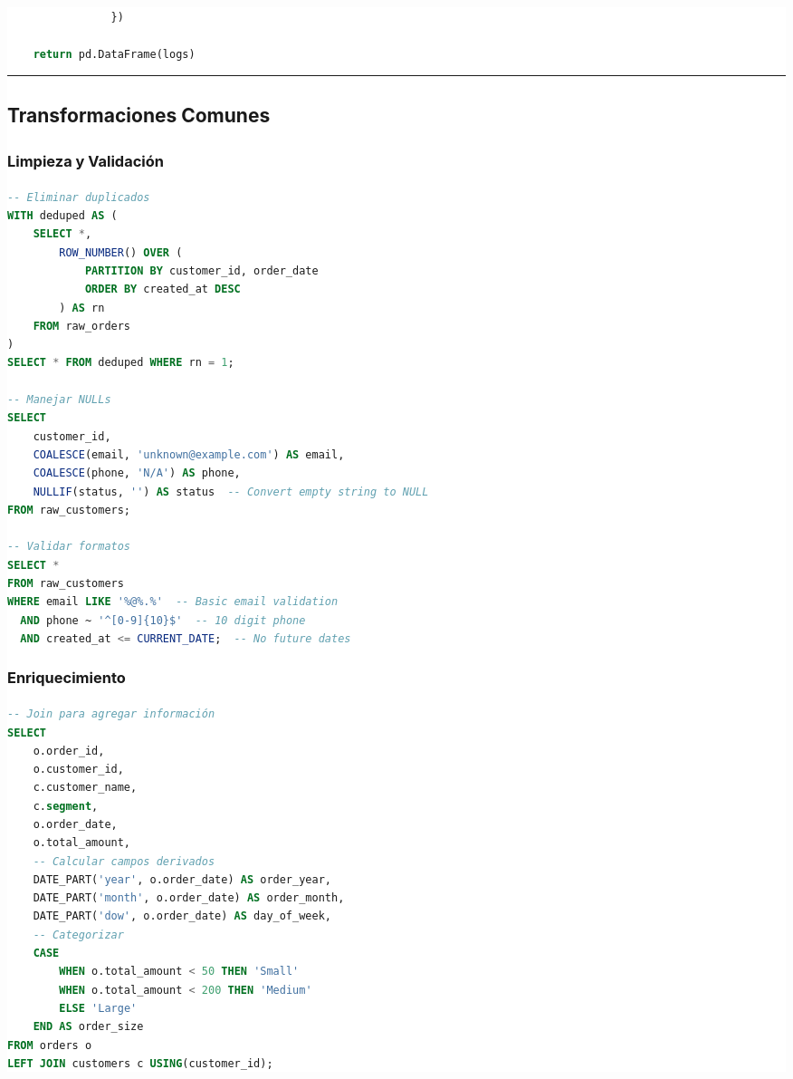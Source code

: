 ```python
                })

    return pd.DataFrame(logs)
```

---

## Transformaciones Comunes

### Limpieza y Validación

```sql
-- Eliminar duplicados
WITH deduped AS (
    SELECT *,
        ROW_NUMBER() OVER (
            PARTITION BY customer_id, order_date
            ORDER BY created_at DESC
        ) AS rn
    FROM raw_orders
)
SELECT * FROM deduped WHERE rn = 1;

-- Manejar NULLs
SELECT
    customer_id,
    COALESCE(email, 'unknown@example.com') AS email,
    COALESCE(phone, 'N/A') AS phone,
    NULLIF(status, '') AS status  -- Convert empty string to NULL
FROM raw_customers;

-- Validar formatos
SELECT *
FROM raw_customers
WHERE email LIKE '%@%.%'  -- Basic email validation
  AND phone ~ '^[0-9]{10}$'  -- 10 digit phone
  AND created_at <= CURRENT_DATE;  -- No future dates
```

### Enriquecimiento

```sql
-- Join para agregar información
SELECT
    o.order_id,
    o.customer_id,
    c.customer_name,
    c.segment,
    o.order_date,
    o.total_amount,
    -- Calcular campos derivados
    DATE_PART('year', o.order_date) AS order_year,
    DATE_PART('month', o.order_date) AS order_month,
    DATE_PART('dow', o.order_date) AS day_of_week,
    -- Categorizar
    CASE
        WHEN o.total_amount < 50 THEN 'Small'
        WHEN o.total_amount < 200 THEN 'Medium'
        ELSE 'Large'
    END AS order_size
FROM orders o
LEFT JOIN customers c USING(customer_id);
```

